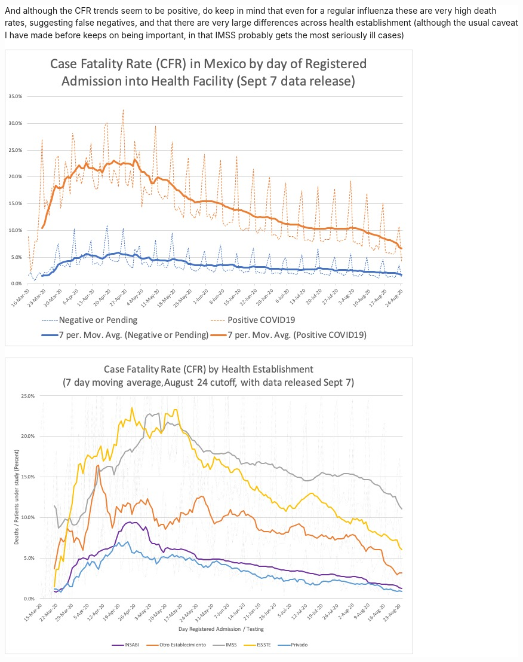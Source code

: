 And although the CFR trends seem to be positive, do keep in mind that even for a regular influenza these are very high death rates, suggesting false negatives, and that there are very large differences across health establishment (although the usual caveat I have made before keeps on being important, in that IMSS probably gets the most seriously ill cases)

![CFR Over Time](/CFRSept7.jpg)

![CFR by Health Establishment](/CFREstablecSept7.jpg)
